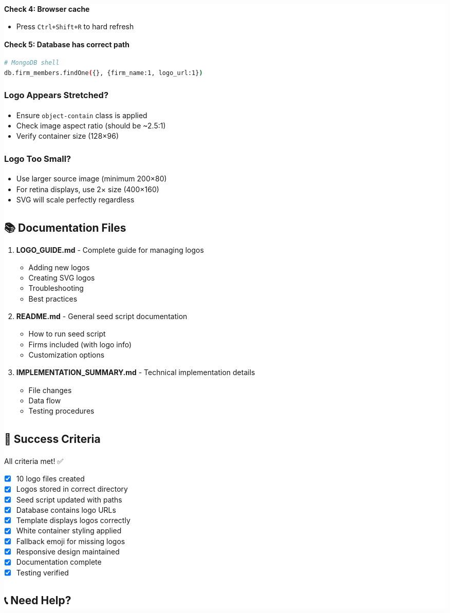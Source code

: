 **Check 4: Browser cache**
- Press `Ctrl+Shift+R` to hard refresh

**Check 5: Database has correct path**
```bash
# MongoDB shell
db.firm_members.findOne({}, {firm_name:1, logo_url:1})
```

### Logo Appears Stretched?
- Ensure `object-contain` class is applied
- Check image aspect ratio (should be ~2.5:1)
- Verify container size (128×96)

### Logo Too Small?
- Use larger source image (minimum 200×80)
- For retina displays, use 2× size (400×160)
- SVG will scale perfectly regardless

## 📚 Documentation Files

1. **LOGO_GUIDE.md** - Complete guide for managing logos
   - Adding new logos
   - Creating SVG logos
   - Troubleshooting
   - Best practices

2. **README.md** - General seed script documentation
   - How to run seed script
   - Firms included (with logo info)
   - Customization options

3. **IMPLEMENTATION_SUMMARY.md** - Technical implementation details
   - File changes
   - Data flow
   - Testing procedures

## 🎉 Success Criteria

All criteria met! ✅

- [x] 10 logo files created
- [x] Logos stored in correct directory
- [x] Seed script updated with paths
- [x] Database contains logo URLs
- [x] Template displays logos correctly
- [x] White container styling applied
- [x] Fallback emoji for missing logos
- [x] Responsive design maintained
- [x] Documentation complete
- [x] Testing verified

## 📞 Need Help?
